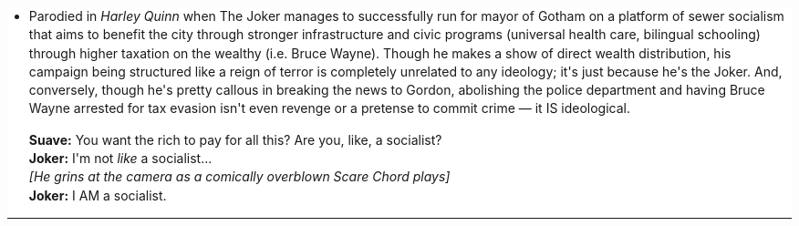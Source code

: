 -   Parodied in _Harley Quinn_ when The Joker manages to successfully run for mayor of Gotham on a platform of sewer socialism that aims to benefit the city through stronger infrastructure and civic programs (universal health care, bilingual schooling) through higher taxation on the wealthy (i.e. Bruce Wayne). Though he makes a show of direct wealth distribution, his campaign being structured like a reign of terror is completely unrelated to any ideology; it's just because he's the Joker. And, conversely, though he's pretty callous in breaking the news to Gordon, abolishing the police department and having Bruce Wayne arrested for tax evasion isn't even revenge or a pretense to commit crime — it IS ideological.
    
    **Suave:** You want the rich to pay for all this? Are you, like, a socialist?  
    **Joker:** I'm not _like_ a socialist...  
    _\[He grins at the camera as a comically overblown Scare Chord plays\]_  
    **Joker:** I AM a socialist.
    

___